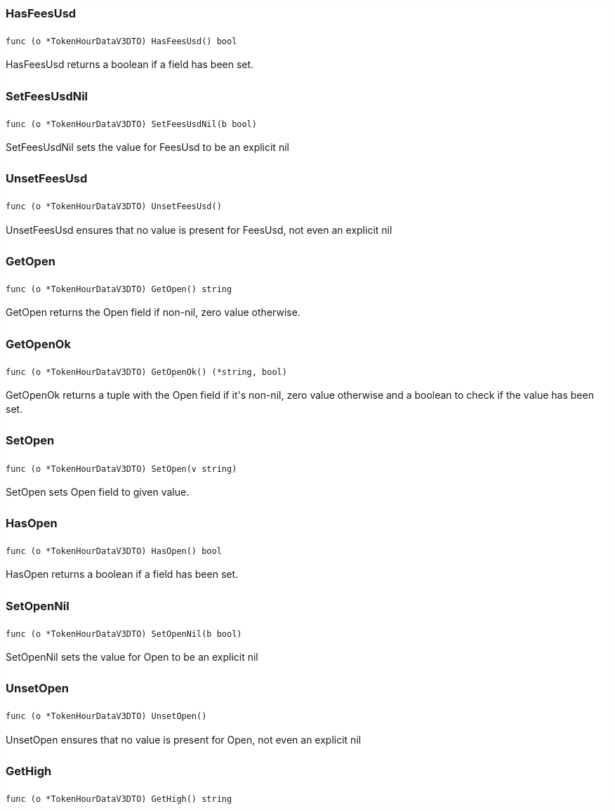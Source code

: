 ### HasFeesUsd

`func (o *TokenHourDataV3DTO) HasFeesUsd() bool`

HasFeesUsd returns a boolean if a field has been set.

### SetFeesUsdNil

`func (o *TokenHourDataV3DTO) SetFeesUsdNil(b bool)`

 SetFeesUsdNil sets the value for FeesUsd to be an explicit nil

### UnsetFeesUsd
`func (o *TokenHourDataV3DTO) UnsetFeesUsd()`

UnsetFeesUsd ensures that no value is present for FeesUsd, not even an explicit nil
### GetOpen

`func (o *TokenHourDataV3DTO) GetOpen() string`

GetOpen returns the Open field if non-nil, zero value otherwise.

### GetOpenOk

`func (o *TokenHourDataV3DTO) GetOpenOk() (*string, bool)`

GetOpenOk returns a tuple with the Open field if it's non-nil, zero value otherwise
and a boolean to check if the value has been set.

### SetOpen

`func (o *TokenHourDataV3DTO) SetOpen(v string)`

SetOpen sets Open field to given value.

### HasOpen

`func (o *TokenHourDataV3DTO) HasOpen() bool`

HasOpen returns a boolean if a field has been set.

### SetOpenNil

`func (o *TokenHourDataV3DTO) SetOpenNil(b bool)`

 SetOpenNil sets the value for Open to be an explicit nil

### UnsetOpen
`func (o *TokenHourDataV3DTO) UnsetOpen()`

UnsetOpen ensures that no value is present for Open, not even an explicit nil
### GetHigh

`func (o *TokenHourDataV3DTO) GetHigh() string`
